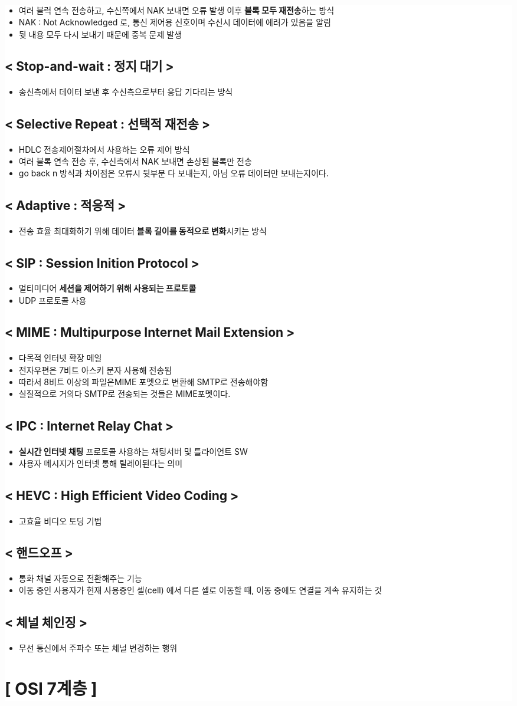 - 여러 블럭 연속 전송하고, 수신쪽에서 NAK 보내면 오류 발생 이후 **블록 모두 재전송**하는 방식
- NAK : Not Acknowledged 로, 통신 제어용 신호이며 수신시 데이터에 에러가 있음을 알림
- 뒷 내용 모두 다시 보내기 때문에 중복 문제 발생 

## < Stop-and-wait : 정지 대기 > 

- 송신측에서 데이터 보낸 후 수신측으로부터 응답 기다리는 방식

## < Selective Repeat : 선택적 재전송 > 

- HDLC 전송제어절차에서 사용하는 오류 제어 방식 
- 여러 블록 연속 전송 후, 수신측에서 NAK 보내면 손상된 블록만 전송
- go back n 방식과 차이점은 오류시 뒷부분 다 보내는지, 아님 오류 데이터만 보내는지이다. 

## < Adaptive : 적응적 >

- 전송 효율 최대화하기 위해 데이터 **블록 길이를 동적으로 변화**시키는 방식

## < SIP : Session Inition Protocol > 

- 멀티미디어 **세션을 제어하기 위해 사용되는 프로토콜** 
- UDP 프로토콜 사용 

## < MIME : Multipurpose Internet Mail Extension > 

- 다목적 인터넷 확장 메일 
- 전자우편은 7비트 아스키 문자 사용해 전송됨 
- 따라서 8비트 이상의 파일은MIME 포멧으로 변환해 SMTP로 전송해야함 
- 실질적으로 거의다 SMTP로 전송되는 것들은 MIME포멧이다. 

## < IPC : Internet Relay Chat > 

- **실시간 인터넷 채팅** 프로토콜 사용하는 채팅서버 및 틀라이언트 SW 
- 사용자 메시지가 인터넷 통해 릴레이된다는 의미 

## < HEVC : High Efficient Video Coding > 

- 고효율 비디오 토딩 기법 

## < 핸드오프 > 

- 통화 채널 자동으로 전환해주는 기능 
- 이동 중인 사용자가 현재 사용중인 셀(cell) 에서 다른 셀로 이동할 때, 이동 중에도 연결을 계속 유지하는 것 

## < 체널 체인징 > 

- 무선 통신에서 주파수 또는 체널 변경하는 행위 



# [ OSI 7계층 ]

